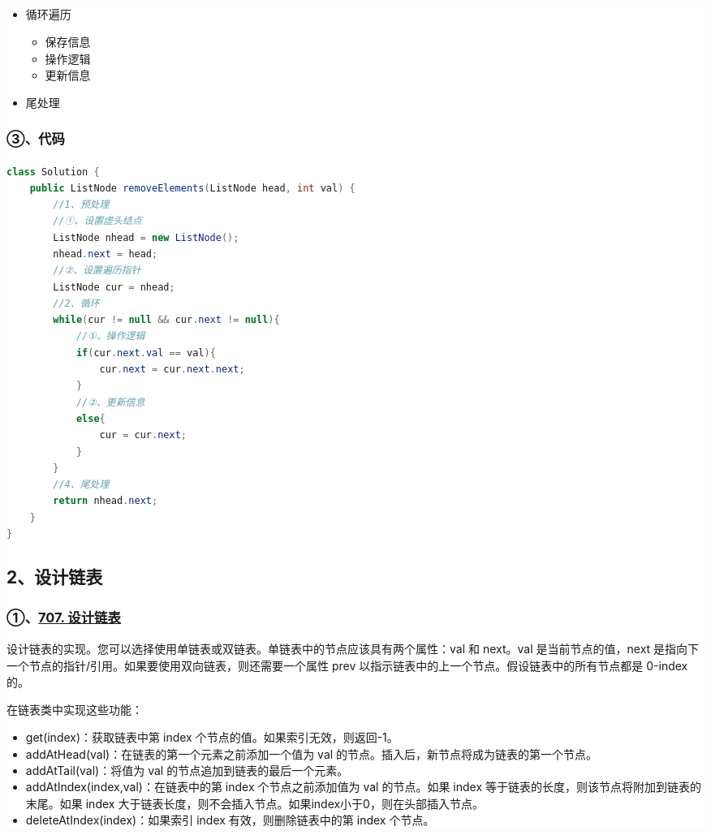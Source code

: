 + 循环遍历
  + 保存信息
  + 操作逻辑
  + 更新信息
  
+ 尾处理



### ③、代码

```java
class Solution {
    public ListNode removeElements(ListNode head, int val) {
        //1、预处理
        //①、设置虚头结点
        ListNode nhead = new ListNode();
        nhead.next = head;
        //②、设置遍历指针
        ListNode cur = nhead;
        //2、循环
        while(cur != null && cur.next != null){
            //①、操作逻辑
            if(cur.next.val == val){
                cur.next = cur.next.next;
            }
            //②、更新信息
            else{
                cur = cur.next;
            }
        }
        //4、尾处理
        return nhead.next;
    }
}
```

## 2、设计链表

### ①、[707. 设计链表](https://leetcode.cn/problems/design-linked-list/)

设计链表的实现。您可以选择使用单链表或双链表。单链表中的节点应该具有两个属性：val 和 next。val 是当前节点的值，next 是指向下一个节点的指针/引用。如果要使用双向链表，则还需要一个属性 prev 以指示链表中的上一个节点。假设链表中的所有节点都是 0-index 的。

在链表类中实现这些功能：

+ get(index)：获取链表中第 index 个节点的值。如果索引无效，则返回-1。
+ addAtHead(val)：在链表的第一个元素之前添加一个值为 val 的节点。插入后，新节点将成为链表的第一个节点。
+ addAtTail(val)：将值为 val 的节点追加到链表的最后一个元素。
+ addAtIndex(index,val)：在链表中的第 index 个节点之前添加值为 val  的节点。如果 index 等于链表的长度，则该节点将附加到链表的末尾。如果 index 大于链表长度，则不会插入节点。如果index小于0，则在头部插入节点。
+ deleteAtIndex(index)：如果索引 index 有效，则删除链表中的第 index 个节点。
